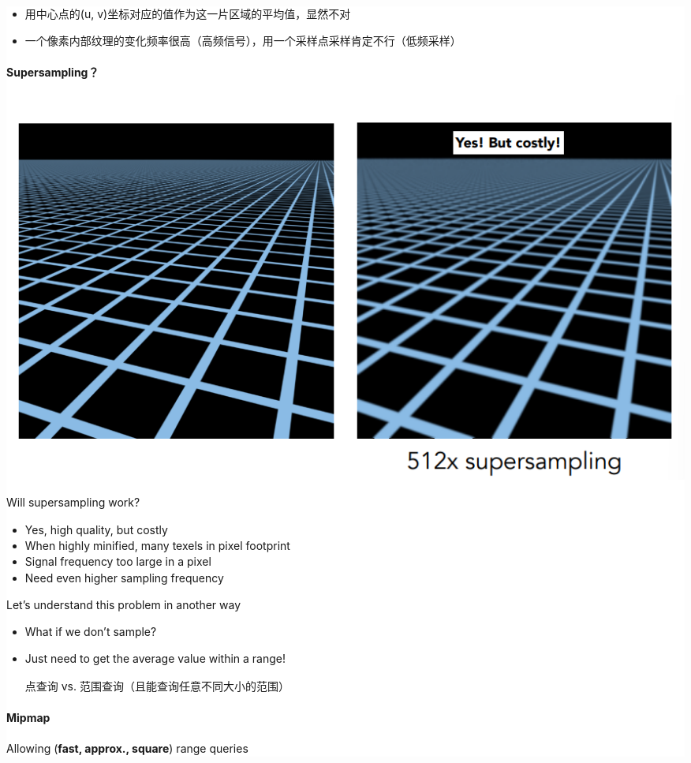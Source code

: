   - 用中心点的(u, v)坐标对应的值作为这一片区域的平均值，显然不对

  - 一个像素内部纹理的变化频率很高（高频信号），用一个采样点采样肯定不行（低频采样）

#### Supersampling？ 

![1647516388384](6GAMES101/1647516388384.png)

Will supersampling work? 

- Yes, high quality, but costly 
- When highly minified, many texels in pixel footprint
- Signal frequency too large in a pixel
- Need even higher sampling frequency 

Let’s understand this problem in another way

- What if we don’t sample?

- Just need to get the average value within a range!  

  点查询 vs. 范围查询（且能查询任意不同大小的范围）

#### Mipmap

Allowing (**fast, approx., square**) range queries 
